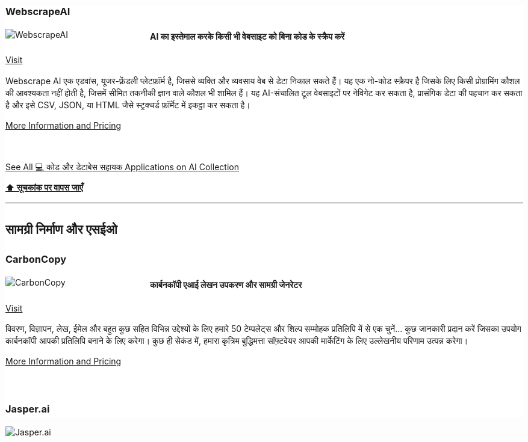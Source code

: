 

### WebscrapeAI
<img align="left" width="240" src="https://aicollection.s3.amazonaws.com/screenshots/screenshot-webscrapeai.webp" alt="WebscrapeAI">

#### AI का इस्तेमाल करके किसी भी वेबसाइट को बिना कोड के स्क्रैप करें
[Visit](https://www.thataicollection.com/redirect/webscrapeai?utm_source=aicollection&utm_medium=github&utm_campaign=aicollection)

Webscrape AI एक एडवांस, यूजर-फ़्रेंडली प्लेटफ़ॉर्म है, जिससे व्यक्ति और व्यवसाय वेब से डेटा निकाल सकते हैं। यह एक नो-कोड स्क्रैपर है जिसके लिए किसी प्रोग्रामिंग कौशल की आवश्यकता नहीं होती है, जिसमें सीमित तकनीकी ज्ञान वाले कौशल भी शामिल हैं। यह AI-संचालित टूल वेबसाइटों पर नेविगेट कर सकता है, प्रासंगिक डेटा की पहचान कर सकता है और इसे CSV, JSON, या HTML जैसे स्ट्रक्चर्ड फ़ॉर्मेट में इकट्ठा कर सकता है। 

[More Information and Pricing](https://www.thataicollection.com/en/application/webscrapeai?utm_source=aicollection&utm_medium=github&utm_campaign=aicollection)

<br />





[See All 💻 कोड और डेटाबेस सहायक Applications on AI Collection](https://www.thataicollection.com/en/categories/code-and-database-assistant?utm_source=aicollection&utm_medium=github&utm_campaign=aicollection)


**[⬆ सूचकांक पर वापस जाएँ](#index)**

---

## सामग्री निर्माण और एसईओ

### CarbonCopy
<img align="left" width="240" src="https://aicollection.s3.amazonaws.com/screenshots/screenshot-carboncopy.webp" alt="CarbonCopy">

#### कार्बनकॉपी एआई लेखन उपकरण और सामग्री जेनरेटर
[Visit](https://www.thataicollection.com/redirect/carboncopy?utm_source=aicollection&utm_medium=github&utm_campaign=aicollection)

विवरण, विज्ञापन, लेख, ईमेल और बहुत कुछ सहित विभिन्न उद्देश्यों के लिए हमारे 50 टेम्पलेट्स और शिल्प सम्मोहक प्रतिलिपि में से एक चुनें... कुछ जानकारी प्रदान करें जिसका उपयोग कार्बनकॉपी आपकी प्रतिलिपि बनाने के लिए करेगा। कुछ ही सेकंड में, हमारा कृत्रिम बुद्धिमत्ता सॉफ़्टवेयर आपकी मार्केटिंग के लिए उल्लेखनीय परिणाम उत्पन्न करेगा।

[More Information and Pricing](https://www.thataicollection.com/en/application/carboncopy?utm_source=aicollection&utm_medium=github&utm_campaign=aicollection)

<br />




### Jasper.ai
<img align="left" width="240" src="https://aicollection.s3.amazonaws.com/screenshots/screenshot-jasper.ai.webp" alt="Jasper.ai">
